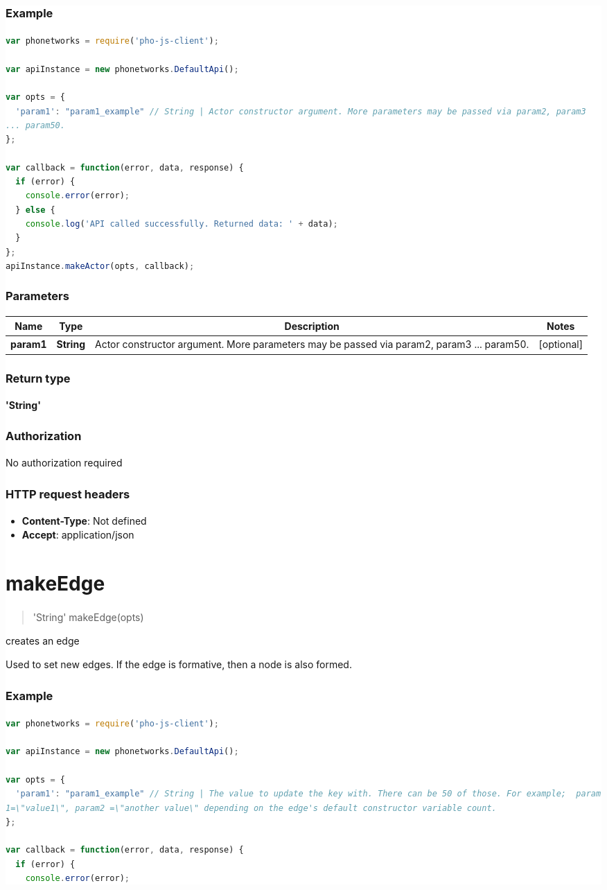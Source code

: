 ### Example
```javascript
var phonetworks = require('pho-js-client');

var apiInstance = new phonetworks.DefaultApi();

var opts = { 
  'param1': "param1_example" // String | Actor constructor argument. More parameters may be passed via param2, param3 ... param50. 
};

var callback = function(error, data, response) {
  if (error) {
    console.error(error);
  } else {
    console.log('API called successfully. Returned data: ' + data);
  }
};
apiInstance.makeActor(opts, callback);
```

### Parameters

Name | Type | Description  | Notes
------------- | ------------- | ------------- | -------------
 **param1** | **String**| Actor constructor argument. More parameters may be passed via param2, param3 ... param50.  | [optional] 

### Return type

**&#39;String&#39;**

### Authorization

No authorization required

### HTTP request headers

 - **Content-Type**: Not defined
 - **Accept**: application/json

<a name="makeEdge"></a>
# **makeEdge**
> &#39;String&#39; makeEdge(opts)

creates an edge

Used to set new edges. If the edge is formative, then a node is also formed. 

### Example
```javascript
var phonetworks = require('pho-js-client');

var apiInstance = new phonetworks.DefaultApi();

var opts = { 
  'param1': "param1_example" // String | The value to update the key with. There can be 50 of those. For example;  param1=\"value1\", param2 =\"another value\" depending on the edge's default constructor variable count. 
};

var callback = function(error, data, response) {
  if (error) {
    console.error(error);
```